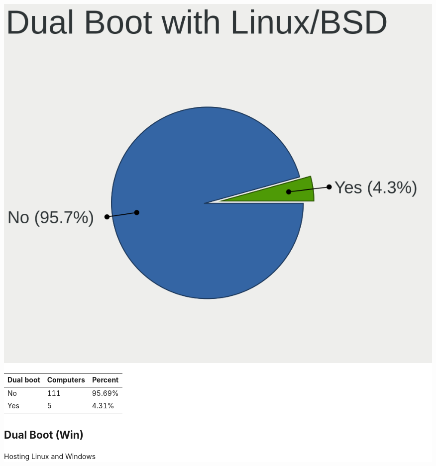 ![Dual Boot with Linux/BSD](./All/images/pie_chart/os_dual_boot.svg)


| Dual boot | Computers | Percent |
|-----------|-----------|---------|
| No        | 111       | 95.69%  |
| Yes       | 5         | 4.31%   |

Dual Boot (Win)
---------------

Hosting Linux and Windows
